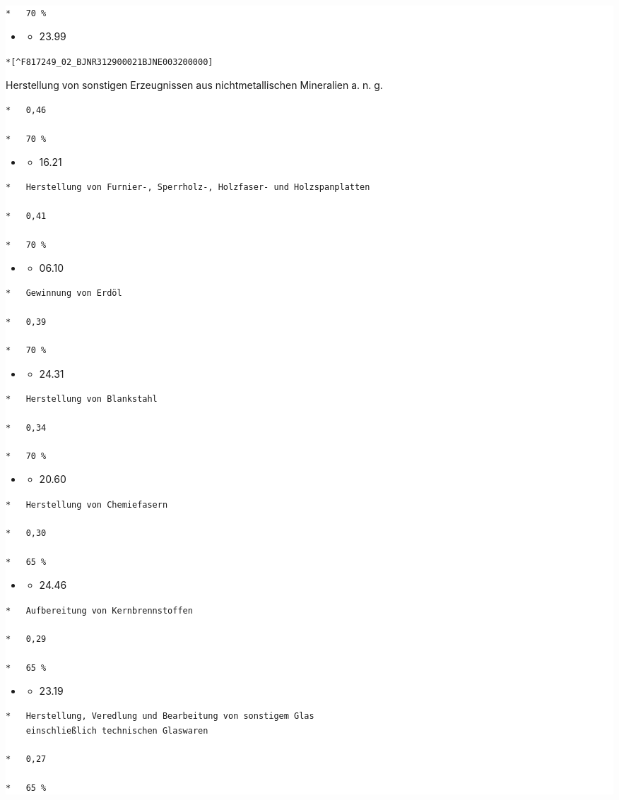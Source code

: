     *   70 %


*    *   23.99

    *[^F817249_02_BJNR312900021BJNE003200000]
   Herstellung von sonstigen Erzeugnissen aus nichtmetallischen
        Mineralien a. n. g.

    *   0,46

    *   70 %


*    *   16.21

    *   Herstellung von Furnier-, Sperrholz-, Holzfaser- und Holzspanplatten

    *   0,41

    *   70 %


*    *   06.10

    *   Gewinnung von Erdöl

    *   0,39

    *   70 %


*    *   24.31

    *   Herstellung von Blankstahl

    *   0,34

    *   70 %


*    *   20.60

    *   Herstellung von Chemiefasern

    *   0,30

    *   65 %


*    *   24.46

    *   Aufbereitung von Kernbrennstoffen

    *   0,29

    *   65 %


*    *   23.19

    *   Herstellung, Veredlung und Bearbeitung von sonstigem Glas
        einschließlich technischen Glaswaren

    *   0,27

    *   65 %
